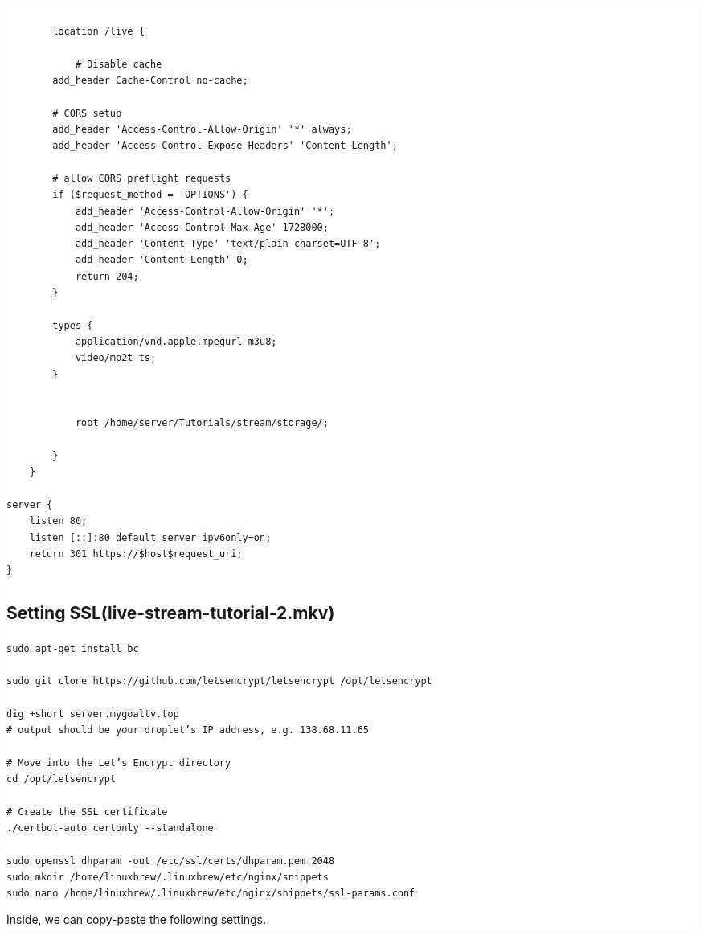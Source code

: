 ```

        location /live {

            # Disable cache
        add_header Cache-Control no-cache;

        # CORS setup
        add_header 'Access-Control-Allow-Origin' '*' always;
        add_header 'Access-Control-Expose-Headers' 'Content-Length';

        # allow CORS preflight requests
        if ($request_method = 'OPTIONS') {
            add_header 'Access-Control-Allow-Origin' '*';
            add_header 'Access-Control-Max-Age' 1728000;
            add_header 'Content-Type' 'text/plain charset=UTF-8';
            add_header 'Content-Length' 0;
            return 204;
        }

        types {
            application/vnd.apple.mpegurl m3u8;
            video/mp2t ts;
        }


            root /home/server/Tutorials/stream/storage/;

        }
    }

server {
    listen 80;
    listen [::]:80 default_server ipv6only=on;
    return 301 https://$host$request_uri;
}

```
## Setting SSL(live-stream-tutorial-2.mkv)
```
sudo apt-get install bc

sudo git clone https://github.com/letsencrypt/letsencrypt /opt/letsencrypt

dig +short server.mygoaltv.top
# output should be your droplet’s IP address, e.g. 138.68.11.65

# Move into the Let’s Encrypt directory
cd /opt/letsencrypt

# Create the SSL certificate
./certbot-auto certonly --standalone

sudo openssl dhparam -out /etc/ssl/certs/dhparam.pem 2048
sudo mkdir /home/linuxbrew/.linuxbrew/etc/nginx/snippets
sudo nano /home/linuxbrew/.linuxbrew/etc/nginx/snippets/ssl-params.conf
```
Inside, we can copy-paste the following settings.
